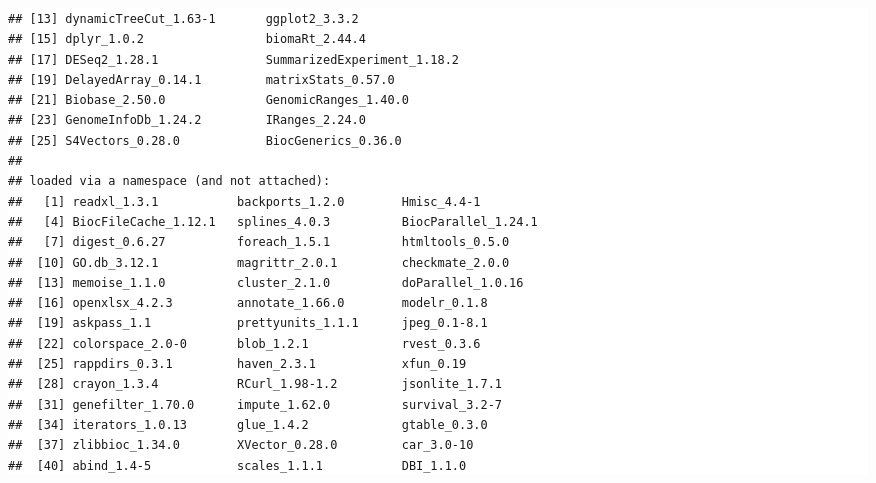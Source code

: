     ## [13] dynamicTreeCut_1.63-1       ggplot2_3.3.2              
    ## [15] dplyr_1.0.2                 biomaRt_2.44.4             
    ## [17] DESeq2_1.28.1               SummarizedExperiment_1.18.2
    ## [19] DelayedArray_0.14.1         matrixStats_0.57.0         
    ## [21] Biobase_2.50.0              GenomicRanges_1.40.0       
    ## [23] GenomeInfoDb_1.24.2         IRanges_2.24.0             
    ## [25] S4Vectors_0.28.0            BiocGenerics_0.36.0        
    ## 
    ## loaded via a namespace (and not attached):
    ##   [1] readxl_1.3.1           backports_1.2.0        Hmisc_4.4-1           
    ##   [4] BiocFileCache_1.12.1   splines_4.0.3          BiocParallel_1.24.1   
    ##   [7] digest_0.6.27          foreach_1.5.1          htmltools_0.5.0       
    ##  [10] GO.db_3.12.1           magrittr_2.0.1         checkmate_2.0.0       
    ##  [13] memoise_1.1.0          cluster_2.1.0          doParallel_1.0.16     
    ##  [16] openxlsx_4.2.3         annotate_1.66.0        modelr_0.1.8          
    ##  [19] askpass_1.1            prettyunits_1.1.1      jpeg_0.1-8.1          
    ##  [22] colorspace_2.0-0       blob_1.2.1             rvest_0.3.6           
    ##  [25] rappdirs_0.3.1         haven_2.3.1            xfun_0.19             
    ##  [28] crayon_1.3.4           RCurl_1.98-1.2         jsonlite_1.7.1        
    ##  [31] genefilter_1.70.0      impute_1.62.0          survival_3.2-7        
    ##  [34] iterators_1.0.13       glue_1.4.2             gtable_0.3.0          
    ##  [37] zlibbioc_1.34.0        XVector_0.28.0         car_3.0-10            
    ##  [40] abind_1.4-5            scales_1.1.1           DBI_1.1.0             